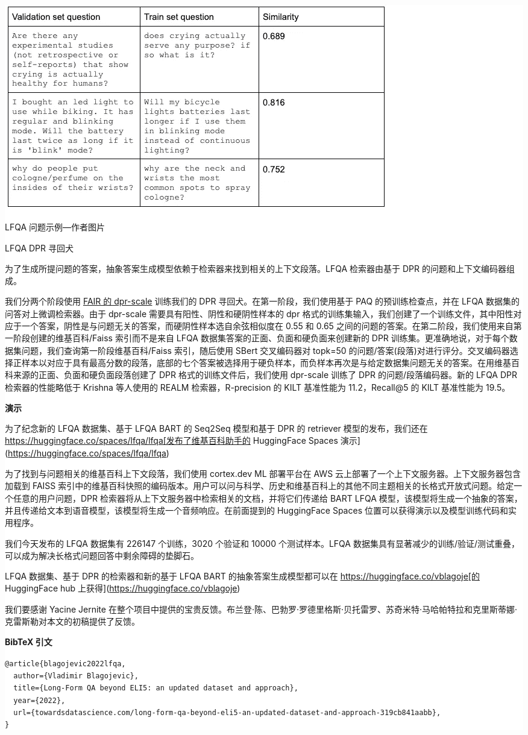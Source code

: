 ![](img/dc074fa4f9d3afb887f921368585ff01.png)

LFQA 问题示例—作者图片

LFQA DPR 寻回犬

为了生成所提问题的答案，抽象答案生成模型依赖于检索器来找到相关的上下文段落。LFQA 检索器由基于 DPR 的问题和上下文编码器组成。

我们分两个阶段使用 [FAIR 的 dpr-scale](https://github.com/facebookresearch/dpr-scale/) 训练我们的 DPR 寻回犬。在第一阶段，我们使用基于 PAQ 的预训练检查点，并在 LFQA 数据集的问答对上微调检索器。由于 dpr-scale 需要具有阳性、阴性和硬阴性样本的 dpr 格式的训练集输入，我们创建了一个训练文件，其中阳性对应于一个答案，阴性是与问题无关的答案，而硬阴性样本选自余弦相似度在 0.55 和 0.65 之间的问题的答案。在第二阶段，我们使用来自第一阶段创建的维基百科/Faiss 索引而不是来自 LFQA 数据集答案的正面、负面和硬负面来创建新的 DPR 训练集。更准确地说，对于每个数据集问题，我们查询第一阶段维基百科/Faiss 索引，随后使用 SBert 交叉编码器对 topk=50 的问题/答案(段落)对进行评分。交叉编码器选择正样本以对应于具有最高分数的段落，底部的七个答案被选择用于硬负样本，而负样本再次是与给定数据集问题无关的答案。在用维基百科来源的正面、负面和硬负面段落创建了 DPR 格式的训练文件后，我们使用 dpr-scale 训练了 DPR 的问题/段落编码器。新的 LFQA DPR 检索器的性能略低于 Krishna 等人使用的 REALM 检索器，R-precision 的 KILT 基准性能为 11.2，Recall@5 的 KILT 基准性能为 19.5。

**演示**

为了纪念新的 LFQA 数据集、基于 LFQA BART 的 Seq2Seq 模型和基于 DPR 的 retriever 模型的发布，我们还在 https://huggingface.co/spaces/lfqa/lfqa[发布了维基百科助手的 HuggingFace Spaces 演示](https://huggingface.co/spaces/lfqa/lfqa)

为了找到与问题相关的维基百科上下文段落，我们使用 cortex.dev ML 部署平台在 AWS 云上部署了一个上下文服务器。上下文服务器包含加载到 FAISS 索引中的维基百科快照的编码版本。用户可以问与科学、历史和维基百科上的其他不同主题相关的长格式开放式问题。给定一个任意的用户问题，DPR 检索器将从上下文服务器中检索相关的文档，并将它们传递给 BART LFQA 模型，该模型将生成一个抽象的答案，并且传递给文本到语音模型，该模型将生成一个音频响应。在前面提到的 HuggingFace Spaces 位置可以获得演示以及模型训练代码和实用程序。

我们今天发布的 LFQA 数据集有 226147 个训练，3020 个验证和 10000 个测试样本。LFQA 数据集具有显著减少的训练/验证/测试重叠，可以成为解决长格式问题回答中剩余障碍的垫脚石。

LFQA 数据集、基于 DPR 的检索器和新的基于 LFQA BART 的抽象答案生成模型都可以在 https://huggingface.co/vblagoje[的 HuggingFace hub 上获得](https://huggingface.co/vblagoje)

我们要感谢 Yacine Jernite 在整个项目中提供的宝贵反馈。布兰登·陈、巴勃罗·罗德里格斯·贝托雷罗、苏奇米特·马哈帕特拉和克里斯蒂娜·克雷斯勒对本文的初稿提供了反馈。

**BibTeX 引文**

```
@article{blagojevic2022lfqa,
  author={Vladimir Blagojevic},
  title={Long-Form QA beyond ELI5: an updated dataset and approach},
  year={2022},
  url={towardsdatascience.com/long-form-qa-beyond-eli5-an-updated-dataset-and-approach-319cb841aabb},
}
```

